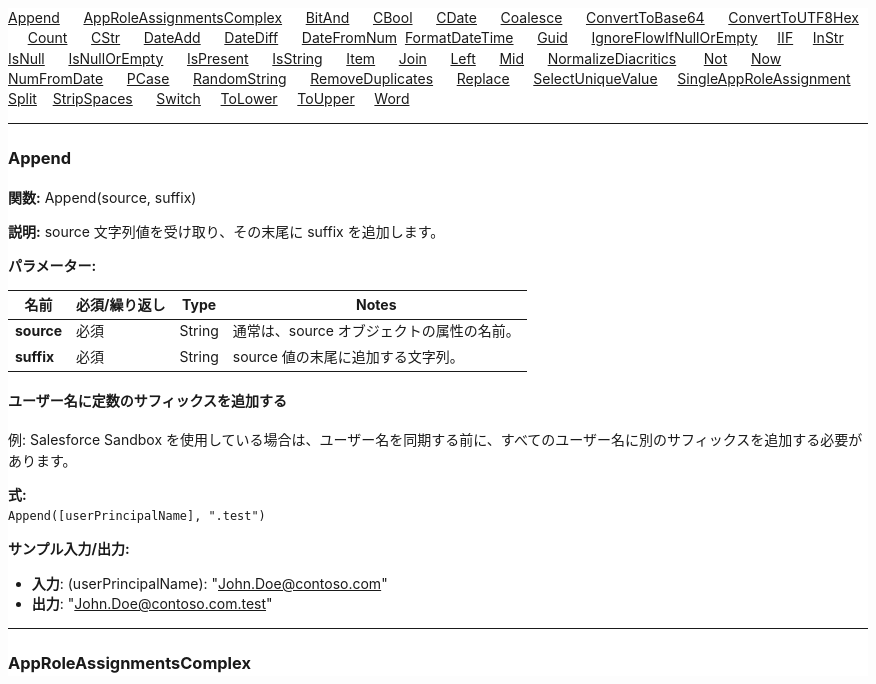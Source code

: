 [Append](#append) &nbsp;&nbsp;&nbsp;&nbsp; [AppRoleAssignmentsComplex](#approleassignmentscomplex) &nbsp;&nbsp;&nbsp;&nbsp; [BitAnd](#bitand) &nbsp;&nbsp;&nbsp;&nbsp; [CBool](#cbool) &nbsp;&nbsp;&nbsp;&nbsp; [CDate](#cdate) &nbsp;&nbsp;&nbsp;&nbsp; [Coalesce](#coalesce) &nbsp;&nbsp;&nbsp;&nbsp; [ConvertToBase64](#converttobase64) &nbsp;&nbsp;&nbsp;&nbsp; [ConvertToUTF8Hex](#converttoutf8hex) &nbsp;&nbsp;&nbsp;&nbsp; [Count](#count) &nbsp;&nbsp;&nbsp;&nbsp; [CStr](#cstr) &nbsp;&nbsp;&nbsp;&nbsp; [DateAdd](#dateadd) &nbsp;&nbsp;&nbsp;&nbsp; [DateDiff](#datediff) &nbsp;&nbsp;&nbsp;&nbsp; [DateFromNum](#datefromnum) &nbsp;[FormatDateTime](#formatdatetime) &nbsp;&nbsp;&nbsp;&nbsp; [Guid](#guid) &nbsp;&nbsp;&nbsp;&nbsp; [IgnoreFlowIfNullOrEmpty](#ignoreflowifnullorempty) &nbsp;&nbsp;&nbsp;&nbsp;[IIF](#iif) &nbsp;&nbsp;&nbsp;&nbsp;[InStr](#instr) &nbsp;&nbsp;&nbsp;&nbsp; [IsNull](#isnull) &nbsp;&nbsp;&nbsp;&nbsp; [IsNullOrEmpty](#isnullorempty) &nbsp;&nbsp;&nbsp;&nbsp; [IsPresent](#ispresent) &nbsp;&nbsp;&nbsp;&nbsp; [IsString](#isstring) &nbsp;&nbsp;&nbsp;&nbsp; [Item](#item) &nbsp;&nbsp;&nbsp;&nbsp; [Join](#join) &nbsp;&nbsp;&nbsp;&nbsp; [Left](#left) &nbsp;&nbsp;&nbsp;&nbsp; [Mid](#mid) &nbsp;&nbsp;&nbsp;&nbsp; [NormalizeDiacritics](#normalizediacritics) &nbsp;&nbsp; &nbsp;&nbsp; [Not](#not) &nbsp;&nbsp;&nbsp;&nbsp; [Now](#now) &nbsp;&nbsp;&nbsp;&nbsp; [NumFromDate](#numfromdate) &nbsp;&nbsp;&nbsp;&nbsp; [PCase](#pcase) &nbsp;&nbsp;&nbsp;&nbsp; [RandomString](#randomstring) &nbsp;&nbsp;&nbsp;&nbsp; [RemoveDuplicates](#removeduplicates) &nbsp;&nbsp;&nbsp;&nbsp; [Replace](#replace) &nbsp;&nbsp;&nbsp;&nbsp; [SelectUniqueValue](#selectuniquevalue)&nbsp;&nbsp;&nbsp;&nbsp; [SingleAppRoleAssignment](#singleapproleassignment)&nbsp;&nbsp;&nbsp;&nbsp; [Split](#split)&nbsp;&nbsp;&nbsp;&nbsp;[StripSpaces](#stripspaces) &nbsp;&nbsp;&nbsp;&nbsp; [Switch](#switch)&nbsp;&nbsp;&nbsp;&nbsp; [ToLower](#tolower)&nbsp;&nbsp;&nbsp;&nbsp; [ToUpper](#toupper)&nbsp;&nbsp;&nbsp;&nbsp; [Word](#word)

---
### <a name="append"></a>Append

**関数:** Append(source, suffix)

**説明:** source 文字列値を受け取り、その末尾に suffix を追加します。

**パラメーター:**

| 名前 | 必須/繰り返し | Type | Notes |
| --- | --- | --- | --- |
| **source** |必須 |String |通常は、source オブジェクトの属性の名前。 |
| **suffix** |必須 |String |source 値の末尾に追加する文字列。 |


#### <a name="append-constant-suffix-to-user-name"></a>ユーザー名に定数のサフィックスを追加する
例: Salesforce Sandbox を使用している場合は、ユーザー名を同期する前に、すべてのユーザー名に別のサフィックスを追加する必要があります。

**式:**  
`Append([userPrincipalName], ".test")`

**サンプル入力/出力:** 

* **入力**: (userPrincipalName): "John.Doe@contoso.com"
* **出力**:  "John.Doe@contoso.com.test"

---
### <a name="approleassignmentscomplex"></a>AppRoleAssignmentsComplex
